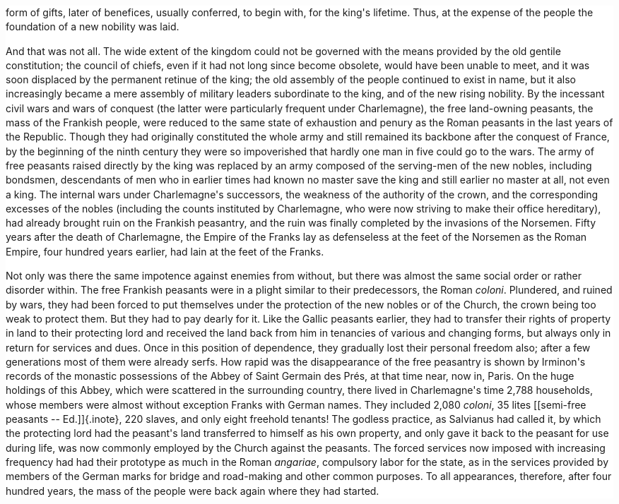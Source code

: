 form of gifts, later of benefices, usually conferred, to begin with, for
the king\'s lifetime. Thus, at the expense of the people the foundation
of a new nobility was laid.

And that was not all. The wide extent of the kingdom could not be
governed with the means provided by the old gentile constitution; the
council of chiefs, even if it had not long since become obsolete, would
have been unable to meet, and it was soon displaced by the permanent
retinue of the king; the old assembly of the people continued to exist
in name, but it also increasingly became a mere assembly of military
leaders subordinate to the king, and of the new rising nobility. By the
incessant civil wars and wars of conquest (the latter were particularly
frequent under Charlemagne), the free land-owning peasants, the mass of
the Frankish people, were reduced to the same state of exhaustion and
penury as the Roman peasants in the last years of the Republic. Though
they had originally constituted the whole army and still remained its
backbone after the conquest of France, by the beginning of the ninth
century they were so impoverished that hardly one man in five could go
to the wars. The army of free peasants raised directly by the king was
replaced by an army composed of the serving-men of the new nobles,
including bondsmen, descendants of men who in earlier times had known no
master save the king and still earlier no master at all, not even a
king. The internal wars under Charlemagne\'s successors, the weakness of
the authority of the crown, and the corresponding excesses of the nobles
(including the counts instituted by Charlemagne, who were now striving
to make their office hereditary), had already brought ruin on the
Frankish peasantry, and the ruin was finally completed by the invasions
of the Norsemen. Fifty years after the death of Charlemagne, the Empire
of the Franks lay as defenseless at the feet of the Norsemen as the
Roman Empire, four hundred years earlier, had lain at the feet of the
Franks.

Not only was there the same impotence against enemies from without, but
there was almost the same social order or rather disorder within. The
free Frankish peasants were in a plight similar to their predecessors,
the Roman *coloni*. Plundered, and ruined by wars, they had been forced
to put themselves under the protection of the new nobles or of the
Church, the crown being too weak to protect them. But they had to pay
dearly for it. Like the Gallic peasants earlier, they had to transfer
their rights of property in land to their protecting lord and received
the land back from him in tenancies of various and changing forms, but
always only in return for services and dues. Once in this position of
dependence, they gradually lost their personal freedom also; after a few
generations most of them were already serfs. How rapid was the
disappearance of the free peasantry is shown by Irminon's records of the
monastic possessions of the Abbey of Saint Germain des Prés, at that
time near, now in, Paris. On the huge holdings of this Abbey, which were
scattered in the surrounding country, there lived in Charlemagne's time
2,788 households, whose members were almost without exception Franks
with German names. They included 2,080 *coloni*, 35 lites [\[semi-free
peasants -- Ed.\]]{.inote}, 220 slaves, and only eight freehold tenants!
The godless practice, as Salvianus had called it, by which the
protecting lord had the peasant's land transferred to himself as his own
property, and only gave it back to the peasant for use during life, was
now commonly employed by the Church against the peasants. The forced
services now imposed with increasing frequency had had their prototype
as much in the Roman *angariae*, compulsory labor for the state, as in
the services provided by members of the German marks for bridge and
road-making and other common purposes. To all appearances, therefore,
after four hundred years, the mass of the people were back again where
they had started.
